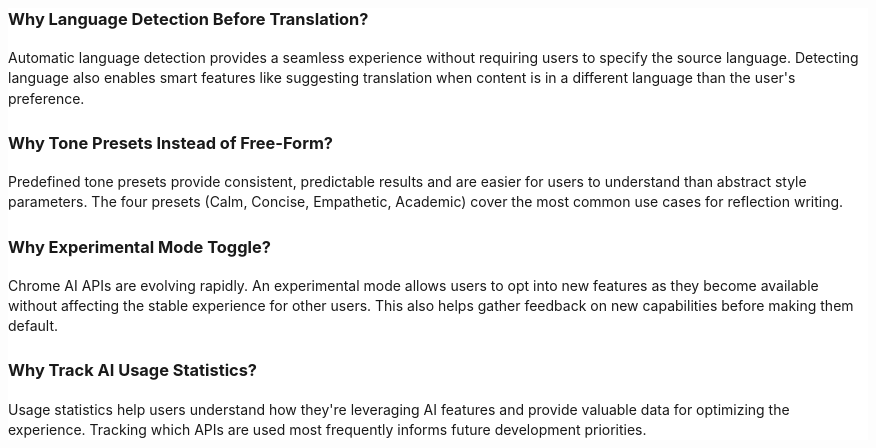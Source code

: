 ### Why Language Detection Before Translation?

Automatic language detection provides a seamless experience without requiring users to specify the source language. Detecting language also enables smart features like suggesting translation when content is in a different language than the user's preference.

### Why Tone Presets Instead of Free-Form?

Predefined tone presets provide consistent, predictable results and are easier for users to understand than abstract style parameters. The four presets (Calm, Concise, Empathetic, Academic) cover the most common use cases for reflection writing.

### Why Experimental Mode Toggle?

Chrome AI APIs are evolving rapidly. An experimental mode allows users to opt into new features as they become available without affecting the stable experience for other users. This also helps gather feedback on new capabilities before making them default.

### Why Track AI Usage Statistics?

Usage statistics help users understand how they're leveraging AI features and provide valuable data for optimizing the experience. Tracking which APIs are used most frequently informs future development priorities.
